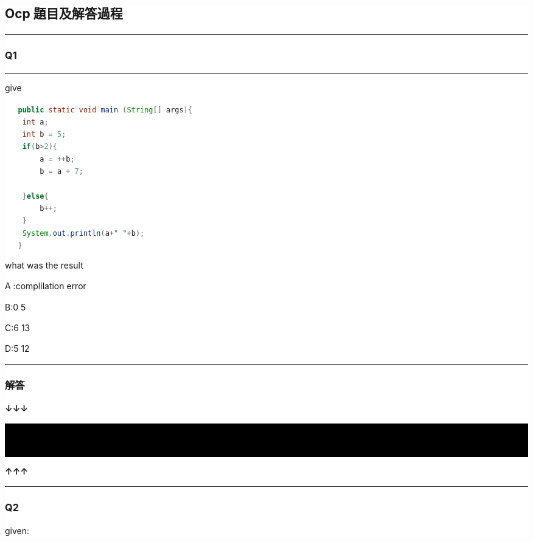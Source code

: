 ## Ocp 題目及解答過程

---

### Q1

---

give

``` java
   public static void main (String[] args){
   	int a;
   	int b = 5;
   	if(b>2){
   		a = ++b;
   		b = a + 7;

   	}else{
   		b++;
   	}
   	System.out.println(a+" "+b);
   }
```
what was the result

A :complilation error

B:0 5 

C:6 13

D:5 12

---

### 解答

**↓↓↓** 

<div style="background-color: black; color: black;" onmouseover="this.style.color='white'" onmouseout="this.style.color='black'">
   ans :A 
   
   編譯失敗 沒有設初始值 在第五行時在if else區塊內 所以無法確定是否有正確給值

</div>

**↑↑↑**

---

### Q2

given:
